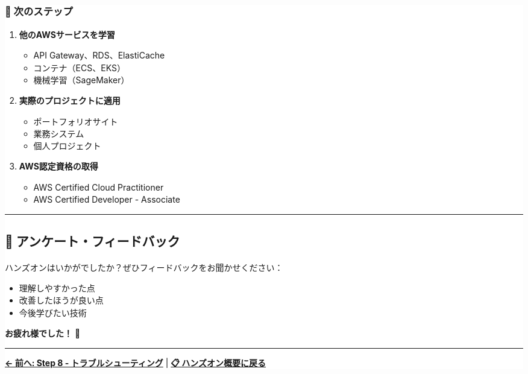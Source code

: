### 🔗 次のステップ

1. **他のAWSサービスを学習**
   - API Gateway、RDS、ElastiCache
   - コンテナ（ECS、EKS）
   - 機械学習（SageMaker）

2. **実際のプロジェクトに適用**
   - ポートフォリオサイト
   - 業務システム
   - 個人プロジェクト

3. **AWS認定資格の取得**
   - AWS Certified Cloud Practitioner
   - AWS Certified Developer - Associate

---

## 📝 アンケート・フィードバック

ハンズオンはいかがでしたか？ぜひフィードバックをお聞かせください：

- 理解しやすかった点
- 改善したほうが良い点
- 今後学びたい技術

**お疲れ様でした！** 🎊

---

<div style={{textAlign: 'center', marginTop: '2rem', fontSize: '1.2em'}}>

[**← 前へ: Step 8 - トラブルシューティング**](./08-troubleshooting) | [**📋 ハンズオン概要に戻る**](./)

</div>